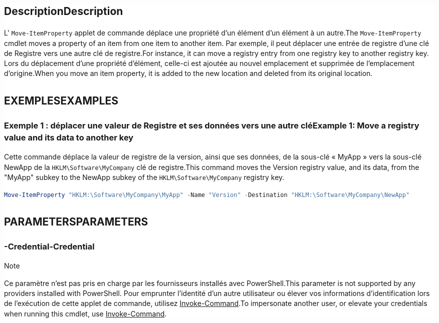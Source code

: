 ## <span data-ttu-id="609a0-108">Description</span><span class="sxs-lookup"><span data-stu-id="609a0-108">Description</span></span>

<span data-ttu-id="609a0-109">L' `Move-ItemProperty` applet de commande déplace une propriété d’un élément d’un élément à un autre.</span><span class="sxs-lookup"><span data-stu-id="609a0-109">The `Move-ItemProperty` cmdlet moves a property of an item from one item to another item.</span></span>
<span data-ttu-id="609a0-110">Par exemple, il peut déplacer une entrée de registre d’une clé de Registre vers une autre clé de registre.</span><span class="sxs-lookup"><span data-stu-id="609a0-110">For instance, it can move a registry entry from one registry key to another registry key.</span></span>
<span data-ttu-id="609a0-111">Lors du déplacement d’une propriété d’élément, celle-ci est ajoutée au nouvel emplacement et supprimée de l’emplacement d’origine.</span><span class="sxs-lookup"><span data-stu-id="609a0-111">When you move an item property, it is added to the new location and deleted from its original location.</span></span>

## <span data-ttu-id="609a0-112">EXEMPLES</span><span class="sxs-lookup"><span data-stu-id="609a0-112">EXAMPLES</span></span>

### <span data-ttu-id="609a0-113">Exemple 1 : déplacer une valeur de Registre et ses données vers une autre clé</span><span class="sxs-lookup"><span data-stu-id="609a0-113">Example 1: Move a registry value and its data to another key</span></span>

<span data-ttu-id="609a0-114">Cette commande déplace la valeur de registre de la version, ainsi que ses données, de la sous-clé « MyApp » vers la sous-clé NewApp de la `HKLM\Software\MyCompany` clé de registre.</span><span class="sxs-lookup"><span data-stu-id="609a0-114">This command moves the Version registry value, and its data, from the "MyApp" subkey to the NewApp subkey of the `HKLM\Software\MyCompany` registry key.</span></span>

```powershell
Move-ItemProperty "HKLM:\Software\MyCompany\MyApp" -Name "Version" -Destination "HKLM:\Software\MyCompany\NewApp"
```

## <span data-ttu-id="609a0-115">PARAMETERS</span><span class="sxs-lookup"><span data-stu-id="609a0-115">PARAMETERS</span></span>

### <span data-ttu-id="609a0-116">-Credential</span><span class="sxs-lookup"><span data-stu-id="609a0-116">-Credential</span></span>

> [!NOTE]
> <span data-ttu-id="609a0-117">Ce paramètre n’est pas pris en charge par les fournisseurs installés avec PowerShell.</span><span class="sxs-lookup"><span data-stu-id="609a0-117">This parameter is not supported by any providers installed with PowerShell.</span></span>
> <span data-ttu-id="609a0-118">Pour emprunter l’identité d’un autre utilisateur ou élever vos informations d’identification lors de l’exécution de cette applet de commande, utilisez [Invoke-Command](../Microsoft.PowerShell.Core/Invoke-Command.md).</span><span class="sxs-lookup"><span data-stu-id="609a0-118">To impersonate another user, or elevate your credentials when running this cmdlet, use [Invoke-Command](../Microsoft.PowerShell.Core/Invoke-Command.md).</span></span>
